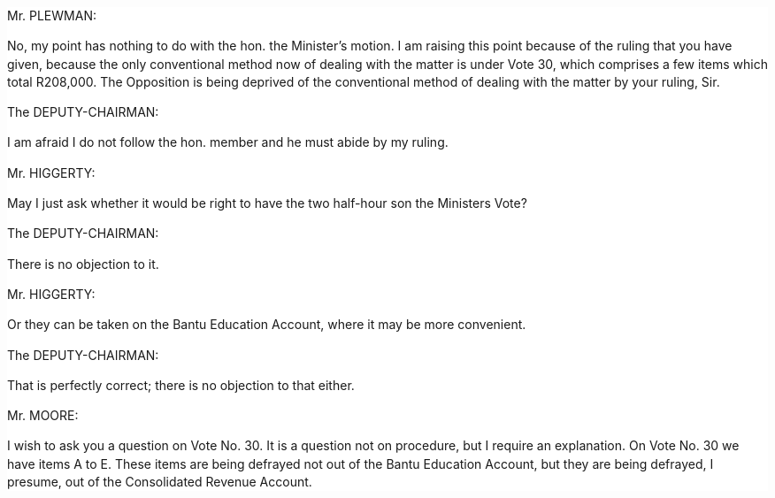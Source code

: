 <speech by="#plewman">

<from>Mr. <person refersTo="hansard_za">PLEWMAN</person>:</from>

<p>No, my point has nothing to do with the hon. the Minister&#x2019;s motion. I am raising this point because of the ruling that you have given, because the only conventional method now of dealing with the matter is under Vote 30, which comprises a few items which total R208,000. The Opposition is being deprived of the conventional method of dealing with the matter by your ruling, Sir.</p>

</speech>

<speech by="#deputy-chairman">

<from>The <person refersTo="hansard_za">DEPUTY-CHAIRMAN</person>:</from>

<p>I am afraid I do not follow the hon. member and he must abide by my ruling.</p>

</speech>

<speech by="#higgerty">

<from>Mr. <person refersTo="hansard_za">HIGGERTY</person>:</from>

<p>May I just ask whether it would be right to have the two half-hour son the Ministers Vote?</p>

</speech>

<speech by="#deputy-chairman">

<from>The <person refersTo="hansard_za">DEPUTY-CHAIRMAN</person>:</from>

<p>There is no objection to it.</p>

</speech>

<speech by="#higgerty">

<from>Mr. <person refersTo="hansard_za">HIGGERTY</person>:</from>

<p>Or they can be taken on the Bantu Education Account, where it may be more convenient.</p>

</speech>

<speech by="#deputy-chairman">

<from>The <person refersTo="hansard_za">DEPUTY-CHAIRMAN</person>:</from>

<p>That is perfectly correct; there is no objection to that either.</p>

</speech>

<speech by="#moore">

<from>Mr. <person refersTo="hansard_za">MOORE</person>:</from>

<p>I wish to ask you a question on Vote No. 30. It is a question not on procedure, but I require an explanation. On Vote No. 30 we have items A to E. These items are being defrayed not out of the Bantu Education Account, but they are being defrayed, I presume, out of the Consolidated Revenue Account.</p>

</speech>

<speech by="#plewman">
